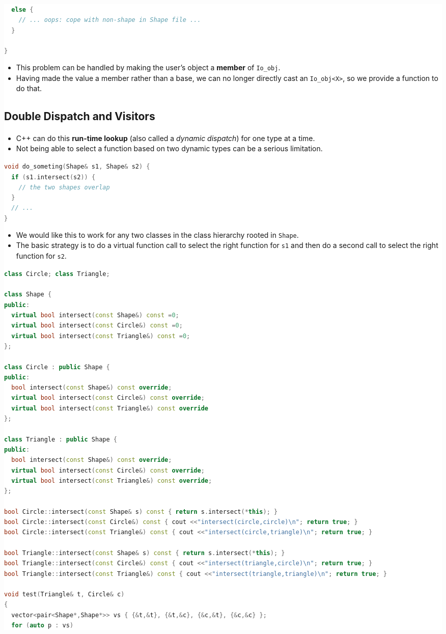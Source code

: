 ```c++
  else {
    // ... oops: cope with non-shape in Shape file ...
  }

}
```
- This problem can be handled by making the user’s object a **member** of `Io_obj`.
- Having made the value a member rather than a base, we can no longer directly cast an `Io_obj<X>`, so we provide a function to do that.

## Double Dispatch and Visitors
- C++ can do this **run-time lookup** (also called a *dynamic dispatch*) for one type at a time.
- Not being able to select a function based on two dynamic types can be a serious limitation.
```c++
void do_someting(Shape& s1, Shape& s2) {
  if (s1.intersect(s2)) {
    // the two shapes overlap
  }
  // ...
}
``` 
- We would like this to work for any two classes in the class hierarchy rooted in `Shape`.
- The basic strategy is to do a virtual function call to select the right function for `s1` and then do a second call to select the right function for `s2`.
```c++
class Circle; class Triangle;

class Shape {
public:
  virtual bool intersect(const Shape&) const =0;
  virtual bool intersect(const Circle&) const =0;
  virtual bool intersect(const Triangle&) const =0;
};

class Circle : public Shape {
public:
  bool intersect(const Shape&) const override;
  virtual bool intersect(const Circle&) const override;
  virtual bool intersect(const Triangle&) const override
};

class Triangle : public Shape {
public:
  bool intersect(const Shape&) const override;
  virtual bool intersect(const Circle&) const override;
  virtual bool intersect(const Triangle&) const override;
};

bool Circle::intersect(const Shape& s) const { return s.intersect(*this); }
bool Circle::intersect(const Circle&) const { cout <<"intersect(circle,circle)\n"; return true; }
bool Circle::intersect(const Triangle&) const { cout <<"intersect(circle,triangle)\n"; return true; }

bool Triangle::intersect(const Shape& s) const { return s.intersect(*this); }
bool Triangle::intersect(const Circle&) const { cout <<"intersect(triangle,circle)\n"; return true; }
bool Triangle::intersect(const Triangle&) const { cout <<"intersect(triangle,triangle)\n"; return true; }

void test(Triangle& t, Circle& c)
{
  vector<pair<Shape*,Shape*>> vs { {&t,&t}, {&t,&c}, {&c,&t}, {&c,&c} };
  for (auto p : vs)
```